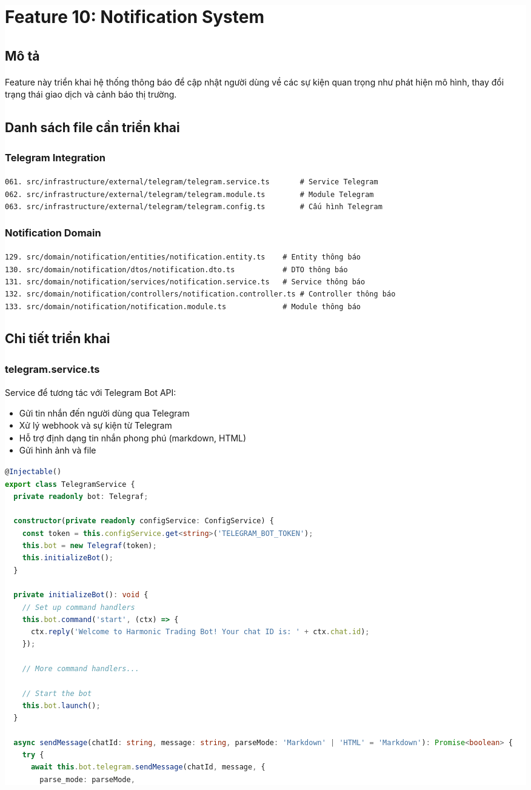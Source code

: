 # Feature 10: Notification System

## Mô tả
Feature này triển khai hệ thống thông báo để cập nhật người dùng về các sự kiện quan trọng như phát hiện mô hình, thay đổi trạng thái giao dịch và cảnh báo thị trường.

## Danh sách file cần triển khai

### Telegram Integration
```
061. src/infrastructure/external/telegram/telegram.service.ts       # Service Telegram
062. src/infrastructure/external/telegram/telegram.module.ts        # Module Telegram
063. src/infrastructure/external/telegram/telegram.config.ts        # Cấu hình Telegram
```

### Notification Domain
```
129. src/domain/notification/entities/notification.entity.ts    # Entity thông báo
130. src/domain/notification/dtos/notification.dto.ts           # DTO thông báo
131. src/domain/notification/services/notification.service.ts   # Service thông báo
132. src/domain/notification/controllers/notification.controller.ts # Controller thông báo
133. src/domain/notification/notification.module.ts             # Module thông báo
```

## Chi tiết triển khai

### telegram.service.ts
Service để tương tác với Telegram Bot API:
- Gửi tin nhắn đến người dùng qua Telegram
- Xử lý webhook và sự kiện từ Telegram
- Hỗ trợ định dạng tin nhắn phong phú (markdown, HTML)
- Gửi hình ảnh và file

```typescript
@Injectable()
export class TelegramService {
  private readonly bot: Telegraf;
  
  constructor(private readonly configService: ConfigService) {
    const token = this.configService.get<string>('TELEGRAM_BOT_TOKEN');
    this.bot = new Telegraf(token);
    this.initializeBot();
  }
  
  private initializeBot(): void {
    // Set up command handlers
    this.bot.command('start', (ctx) => {
      ctx.reply('Welcome to Harmonic Trading Bot! Your chat ID is: ' + ctx.chat.id);
    });
    
    // More command handlers...
    
    // Start the bot
    this.bot.launch();
  }
  
  async sendMessage(chatId: string, message: string, parseMode: 'Markdown' | 'HTML' = 'Markdown'): Promise<boolean> {
    try {
      await this.bot.telegram.sendMessage(chatId, message, {
        parse_mode: parseMode,
```